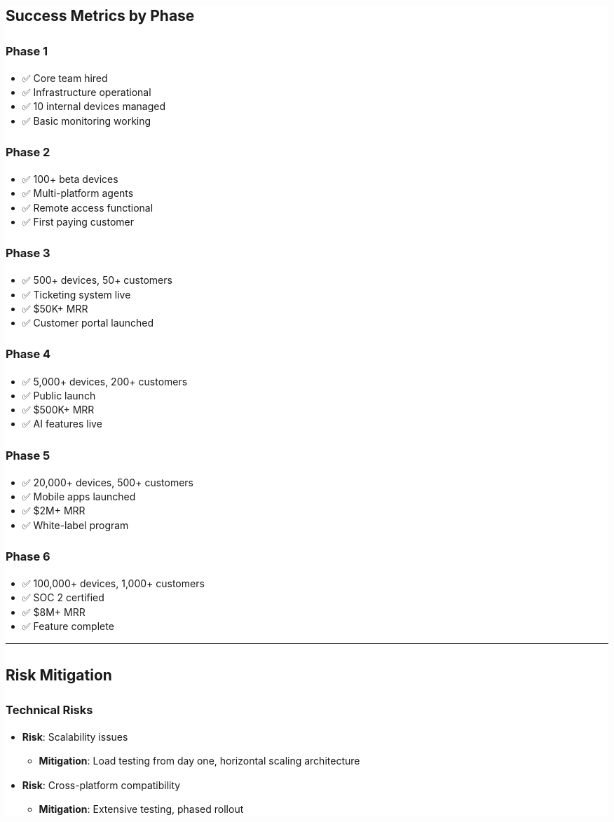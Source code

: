 
## Success Metrics by Phase

### Phase 1
- ✅ Core team hired
- ✅ Infrastructure operational
- ✅ 10 internal devices managed
- ✅ Basic monitoring working

### Phase 2
- ✅ 100+ beta devices
- ✅ Multi-platform agents
- ✅ Remote access functional
- ✅ First paying customer

### Phase 3
- ✅ 500+ devices, 50+ customers
- ✅ Ticketing system live
- ✅ $50K+ MRR
- ✅ Customer portal launched

### Phase 4
- ✅ 5,000+ devices, 200+ customers
- ✅ Public launch
- ✅ $500K+ MRR
- ✅ AI features live

### Phase 5
- ✅ 20,000+ devices, 500+ customers
- ✅ Mobile apps launched
- ✅ $2M+ MRR
- ✅ White-label program

### Phase 6
- ✅ 100,000+ devices, 1,000+ customers
- ✅ SOC 2 certified
- ✅ $8M+ MRR
- ✅ Feature complete

---

## Risk Mitigation

### Technical Risks
- **Risk**: Scalability issues
  - **Mitigation**: Load testing from day one, horizontal scaling architecture
  
- **Risk**: Cross-platform compatibility
  - **Mitigation**: Extensive testing, phased rollout
